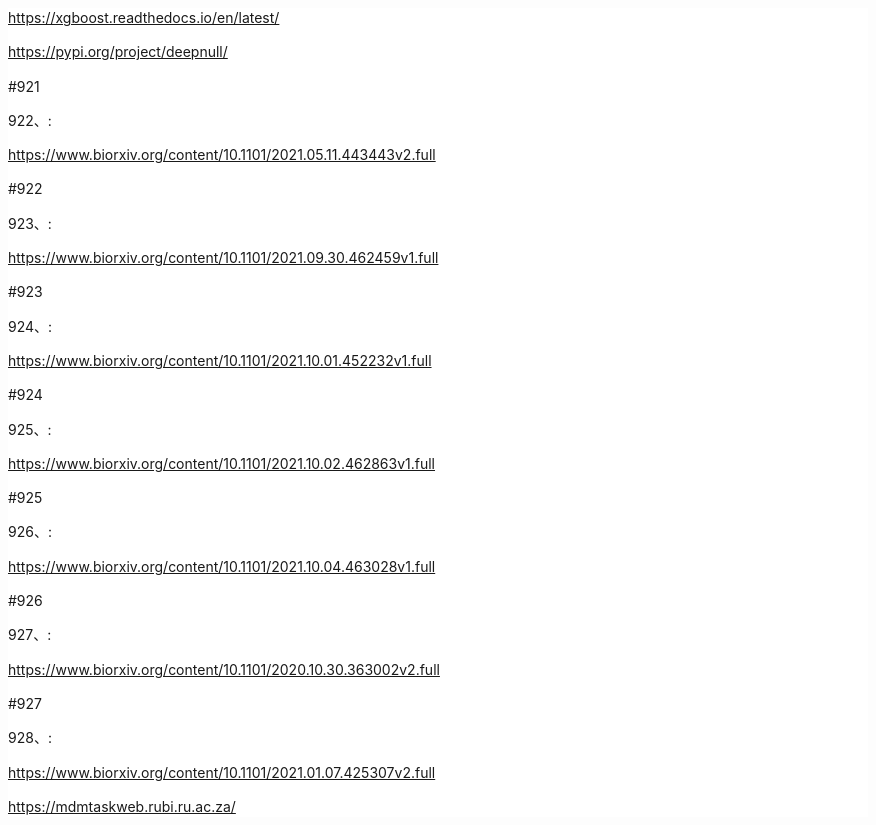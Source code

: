 
https://xgboost.readthedocs.io/en/latest/


https://pypi.org/project/deepnull/


#921


922、:


https://www.biorxiv.org/content/10.1101/2021.05.11.443443v2.full


#922


923、:


https://www.biorxiv.org/content/10.1101/2021.09.30.462459v1.full


#923


924、:


https://www.biorxiv.org/content/10.1101/2021.10.01.452232v1.full


#924


925、:


https://www.biorxiv.org/content/10.1101/2021.10.02.462863v1.full


#925


926、:


https://www.biorxiv.org/content/10.1101/2021.10.04.463028v1.full


#926


927、:


https://www.biorxiv.org/content/10.1101/2020.10.30.363002v2.full


#927


928、:


https://www.biorxiv.org/content/10.1101/2021.01.07.425307v2.full


https://mdmtaskweb.rubi.ru.ac.za/

